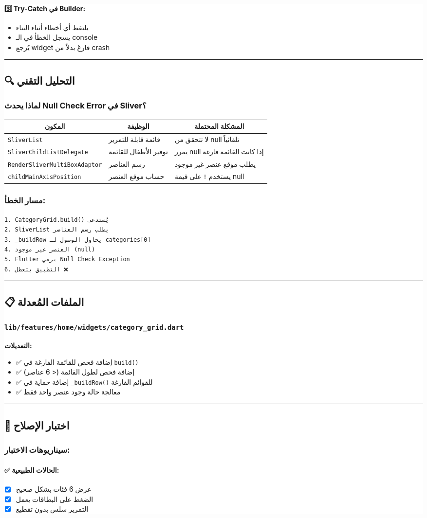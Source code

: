 #### 3️⃣ **Try-Catch في Builder:**
- يلتقط أي أخطاء أثناء البناء
- يسجل الخطأ في الـ console
- يُرجع widget فارغ بدلاً من crash

---

## 🔍 التحليل التقني

### لماذا يحدث Null Check Error في Sliver؟

| المكون | الوظيفة | المشكلة المحتملة |
|-------|---------|-------------------|
| `SliverList` | قائمة قابلة للتمرير | لا تتحقق من null تلقائياً |
| `SliverChildListDelegate` | توفير الأطفال للقائمة | يمرر null إذا كانت القائمة فارغة |
| `RenderSliverMultiBoxAdaptor` | رسم العناصر | يطلب موقع عنصر غير موجود |
| `childMainAxisPosition` | حساب موقع العنصر | يستخدم `!` على قيمة null |

### مسار الخطأ:
```
1. CategoryGrid.build() يُستدعى
2. SliverList يطلب رسم العناصر
3. _buildRow يحاول الوصول لـ categories[0]
4. العنصر غير موجود (null)
5. Flutter يرمي Null Check Exception
6. التطبيق يتعطل ❌
```

---

## 📋 الملفات المُعدلة

### `lib/features/home/widgets/category_grid.dart`

**التعديلات:**
- ✅ إضافة فحص للقائمة الفارغة في `build()`
- ✅ إضافة فحص لطول القائمة (< 6 عناصر)
- ✅ إضافة حماية في `_buildRow()` للقوائم الفارغة
- ✅ معالجة حالة وجود عنصر واحد فقط

---

## 🧪 اختبار الإصلاح

### سيناريوهات الاختبار:

#### ✅ **الحالات الطبيعية:**
- [x] عرض 6 فئات بشكل صحيح
- [x] الضغط على البطاقات يعمل
- [x] التمرير سلس بدون تقطيع
